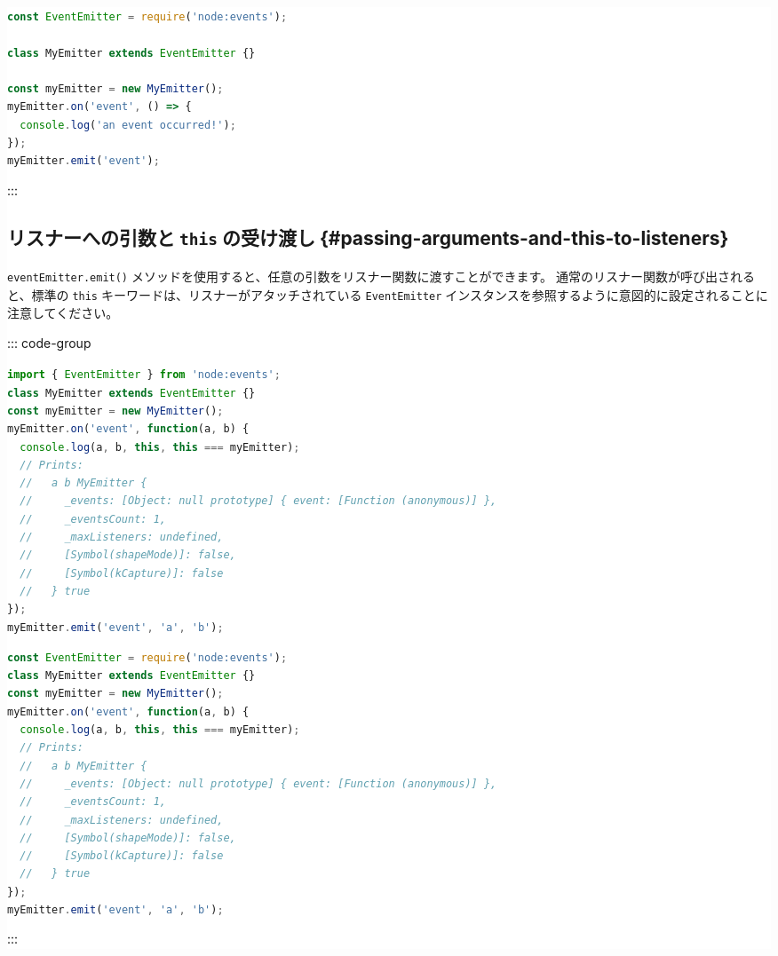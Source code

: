 ```js [CJS]
const EventEmitter = require('node:events');

class MyEmitter extends EventEmitter {}

const myEmitter = new MyEmitter();
myEmitter.on('event', () => {
  console.log('an event occurred!');
});
myEmitter.emit('event');
```
:::

## リスナーへの引数と `this` の受け渡し {#passing-arguments-and-this-to-listeners}

`eventEmitter.emit()` メソッドを使用すると、任意の引数をリスナー関数に渡すことができます。 通常のリスナー関数が呼び出されると、標準の `this` キーワードは、リスナーがアタッチされている `EventEmitter` インスタンスを参照するように意図的に設定されることに注意してください。

::: code-group
```js [ESM]
import { EventEmitter } from 'node:events';
class MyEmitter extends EventEmitter {}
const myEmitter = new MyEmitter();
myEmitter.on('event', function(a, b) {
  console.log(a, b, this, this === myEmitter);
  // Prints:
  //   a b MyEmitter {
  //     _events: [Object: null prototype] { event: [Function (anonymous)] },
  //     _eventsCount: 1,
  //     _maxListeners: undefined,
  //     [Symbol(shapeMode)]: false,
  //     [Symbol(kCapture)]: false
  //   } true
});
myEmitter.emit('event', 'a', 'b');
```

```js [CJS]
const EventEmitter = require('node:events');
class MyEmitter extends EventEmitter {}
const myEmitter = new MyEmitter();
myEmitter.on('event', function(a, b) {
  console.log(a, b, this, this === myEmitter);
  // Prints:
  //   a b MyEmitter {
  //     _events: [Object: null prototype] { event: [Function (anonymous)] },
  //     _eventsCount: 1,
  //     _maxListeners: undefined,
  //     [Symbol(shapeMode)]: false,
  //     [Symbol(kCapture)]: false
  //   } true
});
myEmitter.emit('event', 'a', 'b');
```
:::
